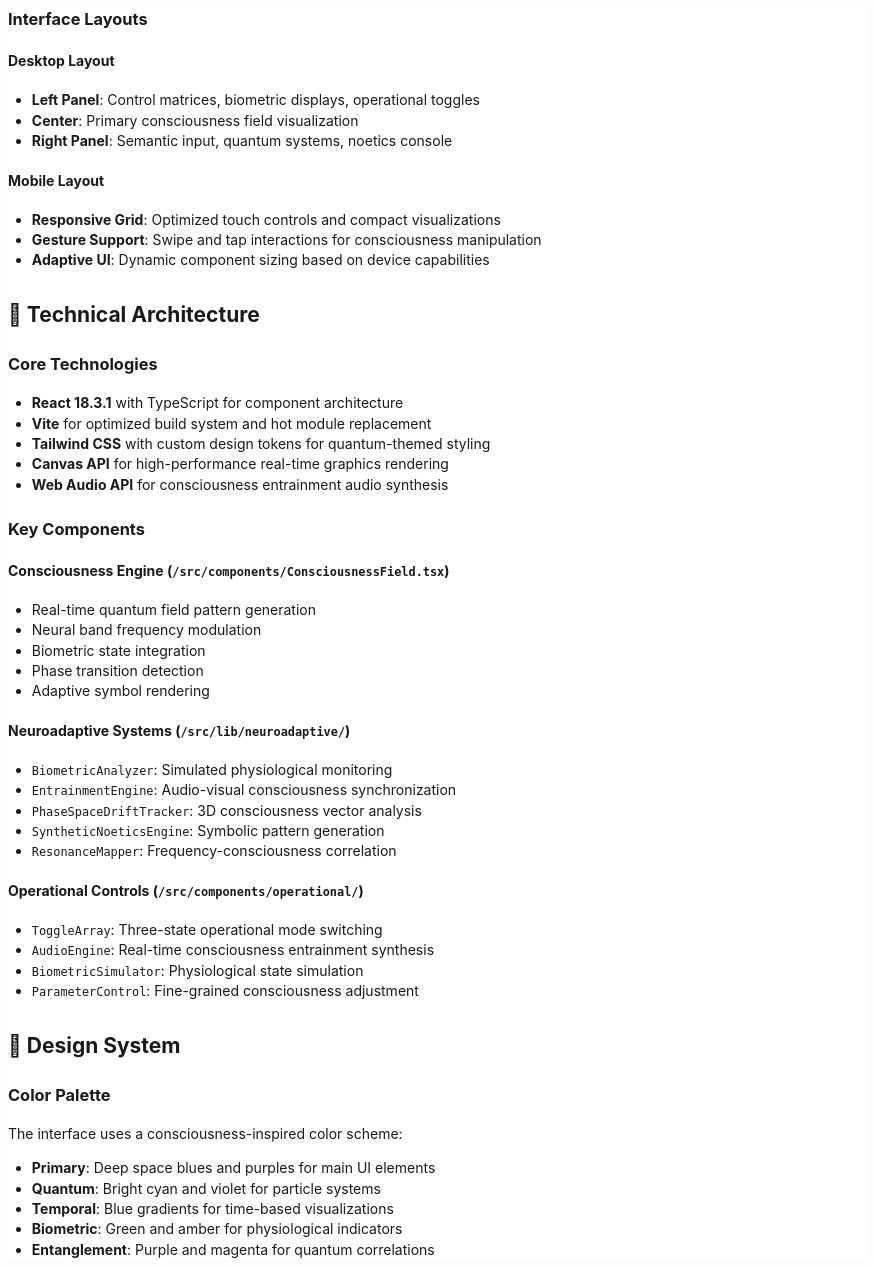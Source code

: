 ### Interface Layouts

#### Desktop Layout
- **Left Panel**: Control matrices, biometric displays, operational toggles
- **Center**: Primary consciousness field visualization
- **Right Panel**: Semantic input, quantum systems, noetics console

#### Mobile Layout  
- **Responsive Grid**: Optimized touch controls and compact visualizations
- **Gesture Support**: Swipe and tap interactions for consciousness manipulation
- **Adaptive UI**: Dynamic component sizing based on device capabilities

## 🔬 Technical Architecture

### Core Technologies
- **React 18.3.1** with TypeScript for component architecture
- **Vite** for optimized build system and hot module replacement
- **Tailwind CSS** with custom design tokens for quantum-themed styling
- **Canvas API** for high-performance real-time graphics rendering
- **Web Audio API** for consciousness entrainment audio synthesis

### Key Components

#### Consciousness Engine (`/src/components/ConsciousnessField.tsx`)
- Real-time quantum field pattern generation
- Neural band frequency modulation
- Biometric state integration
- Phase transition detection
- Adaptive symbol rendering

#### Neuroadaptive Systems (`/src/lib/neuroadaptive/`)
- `BiometricAnalyzer`: Simulated physiological monitoring
- `EntrainmentEngine`: Audio-visual consciousness synchronization  
- `PhaseSpaceDriftTracker`: 3D consciousness vector analysis
- `SyntheticNoeticsEngine`: Symbolic pattern generation
- `ResonanceMapper`: Frequency-consciousness correlation

#### Operational Controls (`/src/components/operational/`)
- `ToggleArray`: Three-state operational mode switching
- `AudioEngine`: Real-time consciousness entrainment synthesis
- `BiometricSimulator`: Physiological state simulation
- `ParameterControl`: Fine-grained consciousness adjustment

## 🎨 Design System

### Color Palette
The interface uses a consciousness-inspired color scheme:
- **Primary**: Deep space blues and purples for main UI elements
- **Quantum**: Bright cyan and violet for particle systems
- **Temporal**: Blue gradients for time-based visualizations  
- **Biometric**: Green and amber for physiological indicators
- **Entanglement**: Purple and magenta for quantum correlations
